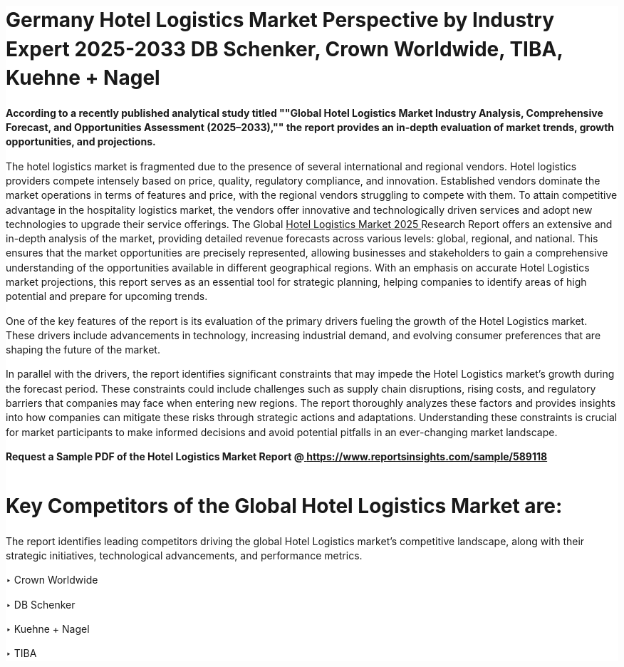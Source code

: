 # Germany Hotel Logistics Market Perspective by Industry Expert 2025-2033 DB Schenker, Crown Worldwide,  TIBA,  Kuehne + Nagel

<strong>According to a recently published analytical study titled ""Global Hotel Logistics Market Industry Analysis, Comprehensive Forecast, and Opportunities Assessment (2025–2033),"" the report provides an in-depth evaluation of market trends, growth opportunities, and projections.</strong>

The hotel logistics market is fragmented due to the presence of several international and regional vendors. Hotel logistics providers compete intensely based on price, quality, regulatory compliance, and innovation. Established vendors dominate the market operations in terms of features and price, with the regional vendors struggling to compete with them. To attain competitive advantage in the hospitality logistics market, the vendors offer innovative and technologically driven services and adopt new technologies to upgrade their service offerings. The Global <a href=https://www.reportsinsights.com/sample/589118>Hotel Logistics Market 2025 </a> Research Report offers an extensive and in-depth analysis of the market, providing detailed revenue forecasts across various levels: global, regional, and national. This ensures that the market opportunities are precisely represented, allowing businesses and stakeholders to gain a comprehensive understanding of the opportunities available in different geographical regions. With an emphasis on accurate Hotel Logistics market projections, this report serves as an essential tool for strategic planning, helping companies to identify areas of high potential and prepare for upcoming trends.

One of the key features of the report is its evaluation of the primary drivers fueling the growth of the Hotel Logistics market. These drivers include advancements in technology, increasing industrial demand, and evolving consumer preferences that are shaping the future of the market. 

In parallel with the drivers, the report identifies significant constraints that may impede the Hotel Logistics market’s growth during the forecast period. These constraints could include challenges such as supply chain disruptions, rising costs, and regulatory barriers that companies may face when entering new regions. The report thoroughly analyzes these factors and provides insights into how companies can mitigate these risks through strategic actions and adaptations. Understanding these constraints is crucial for market participants to make informed decisions and avoid potential pitfalls in an ever-changing market landscape.

<strong>Request a Sample PDF of the Hotel Logistics Market Report </strong><strong>@<a href=https://www.reportsinsights.com/sample/589118> https://www.reportsinsights.com/sample/589118</a></strong></font>

# <strong>Key Competitors of the Global Hotel Logistics Market are:</strong>

The report identifies leading competitors driving the global Hotel Logistics market’s competitive landscape, along with their strategic initiatives, technological advancements, and performance metrics.

‣ Crown Worldwide

‣ DB Schenker

‣ Kuehne + Nagel

‣ TIBA
